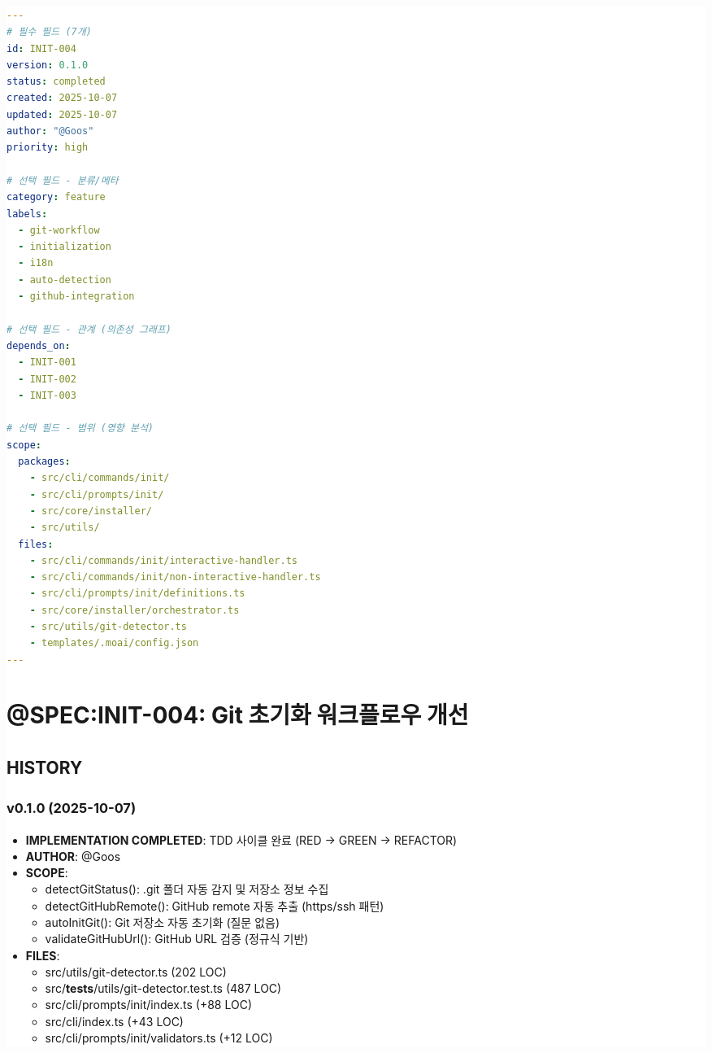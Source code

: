 ```yaml
---
# 필수 필드 (7개)
id: INIT-004
version: 0.1.0
status: completed
created: 2025-10-07
updated: 2025-10-07
author: "@Goos"
priority: high

# 선택 필드 - 분류/메타
category: feature
labels:
  - git-workflow
  - initialization
  - i18n
  - auto-detection
  - github-integration

# 선택 필드 - 관계 (의존성 그래프)
depends_on:
  - INIT-001
  - INIT-002
  - INIT-003

# 선택 필드 - 범위 (영향 분석)
scope:
  packages:
    - src/cli/commands/init/
    - src/cli/prompts/init/
    - src/core/installer/
    - src/utils/
  files:
    - src/cli/commands/init/interactive-handler.ts
    - src/cli/commands/init/non-interactive-handler.ts
    - src/cli/prompts/init/definitions.ts
    - src/core/installer/orchestrator.ts
    - src/utils/git-detector.ts
    - templates/.moai/config.json
---
```


# @SPEC:INIT-004: Git 초기화 워크플로우 개선

## HISTORY

### v0.1.0 (2025-10-07)
- **IMPLEMENTATION COMPLETED**: TDD 사이클 완료 (RED → GREEN → REFACTOR)
- **AUTHOR**: @Goos
- **SCOPE**:
  - detectGitStatus(): .git 폴더 자동 감지 및 저장소 정보 수집
  - detectGitHubRemote(): GitHub remote 자동 추출 (https/ssh 패턴)
  - autoInitGit(): Git 저장소 자동 초기화 (질문 없음)
  - validateGitHubUrl(): GitHub URL 검증 (정규식 기반)
- **FILES**:
  - src/utils/git-detector.ts (202 LOC)
  - src/__tests__/utils/git-detector.test.ts (487 LOC)
  - src/cli/prompts/init/index.ts (+88 LOC)
  - src/cli/index.ts (+43 LOC)
  - src/cli/prompts/init/validators.ts (+12 LOC)